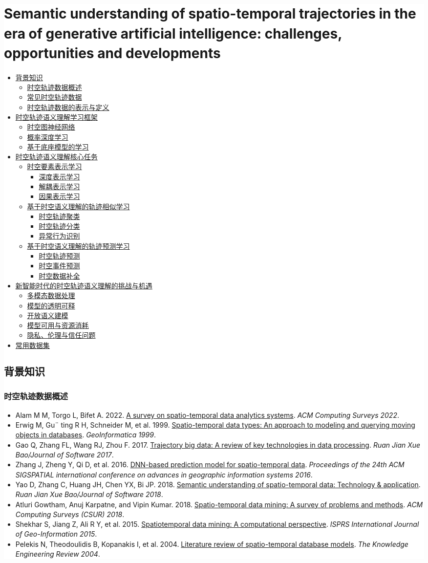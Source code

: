 # Semantic understanding of spatio-temporal trajectories in the era of generative artificial intelligence: challenges, opportunities and developments


* [背景知识](#background)
  * [时空轨迹数据概述](#overview)
  * [常见时空轨迹数据](#common_trajectory_data)
  * [时空轨迹数据的表示与定义](#representation_and_definition)
* [时空轨迹语义理解学习框架](#learning_framework)
  * [时空图神经网络](#spatial_temporal_graph_neural_networks)
  * [概率深度学习](#probability_deep_learning)
  * [基于底座模型的学习](#foundation_model_based_learning)
* [时空轨迹语义理解核心任务](#core_tasks)  
  * [时空要素表示学习](#element_representation_learning)
    * [深度表示学习](#deep_representation_learning)
    * [解耦表示学习](#disentangled_representation_learning)
    * [因果表示学习](#causal_representation_learning)
  * [基于时空语义理解的轨迹相似学习](#trajectory_similarity_learning)
    * [时空轨迹聚类](#trajectory_clustering)
    * [时空轨迹分类](#trajectory_classification)
    * [异常行为识别](#abnormal_identification)
  * [基于时空语义理解的轨迹预测学习](#trajectory_prediction_learning)
    * [时空轨迹预测](#space_time_trajectory_prediction)
    * [时空事件预测](#space_time_event_prediction)
    * [时空数据补全](#spatio_temporal_data_completion)
* [新智能时代的时空轨迹语义理解的挑战与机遇](#challenge_and_opportunities)
  * [多模态数据处理](#multimodal_data_processing)
  * [模型的透明可释](#transparent_and_releasable)
  * [开放语义建模](#open_semantic_modeling)
  * [模型可用与资源消耗](#availability_and_resource_consumption)
  * [隐私、伦理与信任问题](#trust_issues)
 * [常用数据集](#dataset)

<h2 id="background">背景知识</h2> 
<h3 id="overview">时空轨迹数据概述</h3>

* Alam M M, Torgo L, Bifet A. 2022. [A survey on spatio-temporal data analytics systems](https://dl.acm.org/doi/abs/10.1145/3507904). *ACM Computing Surveys 2022*.
* Erwig M, Gu¨ ting R H, Schneider M, et al. 1999. [Spatio-temporal data types: An approach to modeling and querying moving objects in databases](https://link.springer.com/article/10.1023/A:1009805532638). *GeoInformatica 1999*.
* Gao Q, Zhang FL, Wang RJ, Zhou F. 2017. [Trajectory big data: A review of key technologies in data processing](https://www.jos.org.cn/josen/article/abstract/5143). *Ruan Jian Xue Bao/Journal of Software 2017*.
* Zhang J, Zheng Y, Qi D, et al. 2016. [DNN-based prediction model for spatio-temporal data](https://dl.acm.org/doi/abs/10.1145/2996913.2997016). *Proceedings of the 24th ACM SIGSPATIAL international conference on advances in geographic information systems 2016*.
* Yao D, Zhang C, Huang JH, Chen YX, Bi JP. 2018. [Semantic understanding of spatio-temporal data: Technology & application](https://www.jos.org.cn/josen/article/abstract/5576). *Ruan Jian Xue Bao/Journal of Software 2018*.
* Atluri Gowtham, Anuj Karpatne, and Vipin Kumar. 2018. [Spatio-temporal data mining: A survey of problems and methods](https://dl.acm.org/doi/abs/10.1145/3161602). *ACM Computing Surveys (CSUR) 2018*.
* Shekhar S, Jiang Z, Ali R Y, et al. 2015. [Spatiotemporal data mining: A computational perspective](https://www.mdpi.com/2220-9964/4/4/2306). *ISPRS International Journal of Geo-Information 2015*.
* Pelekis N, Theodoulidis B, Kopanakis I, et al. 2004. [Literature review of spatio-temporal database models](https://www.cambridge.org/core/journals/knowledge-engineering-review/article/abs/literature-review-of-spatiotemporal-database-models/38175D21635346C9002C3C2DEDF9232D). *The Knowledge Engineering Review 2004*.
